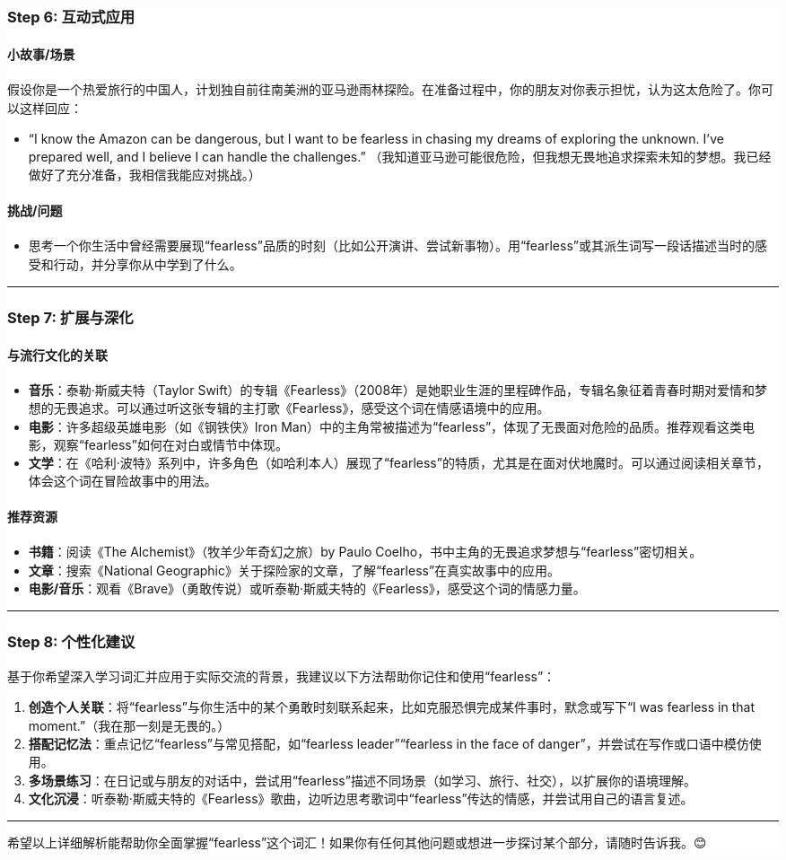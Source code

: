 
### **Step 6: 互动式应用**

#### **小故事/场景**
假设你是一个热爱旅行的中国人，计划独自前往南美洲的亚马逊雨林探险。在准备过程中，你的朋友对你表示担忧，认为这太危险了。你可以这样回应：
- “I know the Amazon can be dangerous, but I want to be fearless in chasing my dreams of exploring the unknown. I’ve prepared well, and I believe I can handle the challenges.”
  （我知道亚马逊可能很危险，但我想无畏地追求探索未知的梦想。我已经做好了充分准备，我相信我能应对挑战。）

#### **挑战/问题**
- 思考一个你生活中曾经需要展现“fearless”品质的时刻（比如公开演讲、尝试新事物）。用“fearless”或其派生词写一段话描述当时的感受和行动，并分享你从中学到了什么。

---

### **Step 7: 扩展与深化**

#### **与流行文化的关联**
- **音乐**：泰勒·斯威夫特（Taylor Swift）的专辑《Fearless》（2008年）是她职业生涯的里程碑作品，专辑名象征着青春时期对爱情和梦想的无畏追求。可以通过听这张专辑的主打歌《Fearless》，感受这个词在情感语境中的应用。
- **电影**：许多超级英雄电影（如《钢铁侠》Iron Man）中的主角常被描述为“fearless”，体现了无畏面对危险的品质。推荐观看这类电影，观察“fearless”如何在对白或情节中体现。
- **文学**：在《哈利·波特》系列中，许多角色（如哈利本人）展现了“fearless”的特质，尤其是在面对伏地魔时。可以通过阅读相关章节，体会这个词在冒险故事中的用法。

#### **推荐资源**
- **书籍**：阅读《The Alchemist》（牧羊少年奇幻之旅）by Paulo Coelho，书中主角的无畏追求梦想与“fearless”密切相关。
- **文章**：搜索《National Geographic》关于探险家的文章，了解“fearless”在真实故事中的应用。
- **电影/音乐**：观看《Brave》（勇敢传说）或听泰勒·斯威夫特的《Fearless》，感受这个词的情感力量。

---

### **Step 8: 个性化建议**

基于你希望深入学习词汇并应用于实际交流的背景，我建议以下方法帮助你记住和使用“fearless”：
1. **创造个人关联**：将“fearless”与你生活中的某个勇敢时刻联系起来，比如克服恐惧完成某件事时，默念或写下“I was fearless in that moment.”（我在那一刻是无畏的。）
2. **搭配记忆法**：重点记忆“fearless”与常见搭配，如“fearless leader”“fearless in the face of danger”，并尝试在写作或口语中模仿使用。
3. **多场景练习**：在日记或与朋友的对话中，尝试用“fearless”描述不同场景（如学习、旅行、社交），以扩展你的语境理解。
4. **文化沉浸**：听泰勒·斯威夫特的《Fearless》歌曲，边听边思考歌词中“fearless”传达的情感，并尝试用自己的语言复述。

---

希望以上详细解析能帮助你全面掌握“fearless”这个词汇！如果你有任何其他问题或想进一步探讨某个部分，请随时告诉我。😊